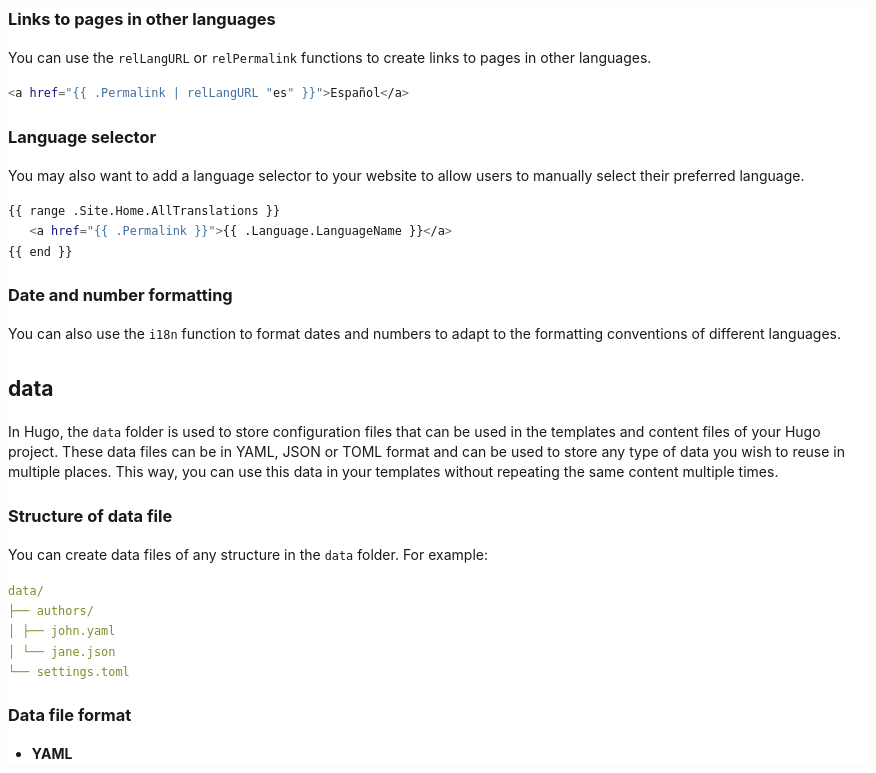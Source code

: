 

### Links to pages in other languages

You can use the `relLangURL` or `relPermalink` functions to create links to pages in other languages.

```bash
<a href="{{ .Permalink | relLangURL "es" }}">Español</a>
```



### Language selector

You may also want to add a language selector to your website to allow users to manually select their preferred language.

```bash
{{ range .Site.Home.AllTranslations }}
   <a href="{{ .Permalink }}">{{ .Language.LanguageName }}</a>
{{ end }}
```



### Date and number formatting

You can also use the `i18n` function to format dates and numbers to adapt to the formatting conventions of different languages.



## data

In Hugo, the `data` folder is used to store configuration files that can be used in the templates and content files of your Hugo project. These data files can be in YAML, JSON or TOML format and can be used to store any type of data you wish to reuse in multiple places. This way, you can use this data in your templates without repeating the same content multiple times.



### Structure of data file

You can create data files of any structure in the `data` folder. For example:

```yaml
data/
├── authors/
│ ├── john.yaml
│ └── jane.json
└── settings.toml
```



### Data file format

+ **YAML**
